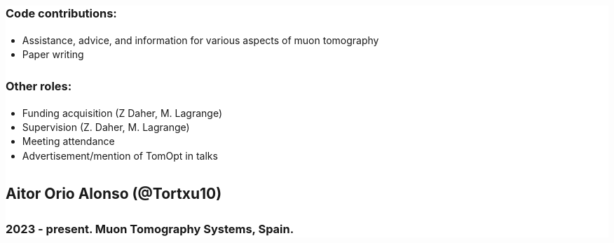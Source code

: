 ### Code contributions:

- Assistance, advice, and information for various aspects of muon tomography
- Paper writing

### Other roles:

- Funding acquisition (Z Daher, M. Lagrange)
- Supervision (Z. Daher, M. Lagrange)
- Meeting attendance
- Advertisement/mention of TomOpt in talks

## Aitor Orio Alonso (@Tortxu10)

### 2023 - present. Muon Tomography Systems, Spain.
